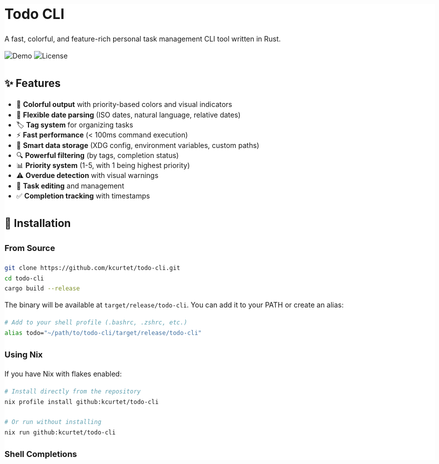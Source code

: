 # Todo CLI

A fast, colorful, and feature-rich personal task management CLI tool written in Rust.

![Demo](https://img.shields.io/badge/Rust-000000?style=for-the-badge&logo=rust&logoColor=white)
![License](https://img.shields.io/badge/License-MIT-yellow.svg)

## ✨ Features

- 🎨 **Colorful output** with priority-based colors and visual indicators
- 📅 **Flexible date parsing** (ISO dates, natural language, relative dates)
- 🏷️ **Tag system** for organizing tasks
- ⚡ **Fast performance** (< 100ms command execution)
- 💾 **Smart data storage** (XDG config, environment variables, custom paths)
- 🔍 **Powerful filtering** (by tags, completion status)
- 📊 **Priority system** (1-5, with 1 being highest priority)
- ⚠️ **Overdue detection** with visual warnings
- 🔄 **Task editing** and management
- ✅ **Completion tracking** with timestamps

## 🚀 Installation

### From Source

```bash
git clone https://github.com/kcurtet/todo-cli.git
cd todo-cli
cargo build --release
```

The binary will be available at `target/release/todo-cli`. You can add it to your PATH or create an alias:

```bash
# Add to your shell profile (.bashrc, .zshrc, etc.)
alias todo="~/path/to/todo-cli/target/release/todo-cli"
```

### Using Nix

If you have Nix with flakes enabled:

```bash
# Install directly from the repository
nix profile install github:kcurtet/todo-cli

# Or run without installing
nix run github:kcurtet/todo-cli
```

### Shell Completions
